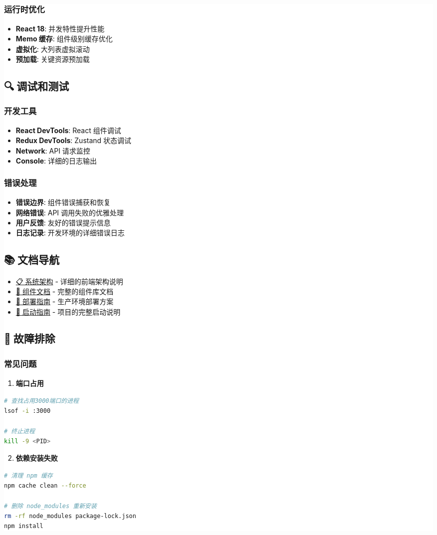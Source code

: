 ### 运行时优化
- **React 18**: 并发特性提升性能
- **Memo 缓存**: 组件级别缓存优化
- **虚拟化**: 大列表虚拟滚动
- **预加载**: 关键资源预加载

## 🔍 调试和测试

### 开发工具
- **React DevTools**: React 组件调试
- **Redux DevTools**: Zustand 状态调试
- **Network**: API 请求监控
- **Console**: 详细的日志输出

### 错误处理
- **错误边界**: 组件错误捕获和恢复
- **网络错误**: API 调用失败的优雅处理
- **用户反馈**: 友好的错误提示信息
- **日志记录**: 开发环境的详细错误日志

## 📚 文档导航

- [📋 系统架构](docs/ARCHITECTURE.md) - 详细的前端架构说明
- [🎨 组件文档](docs/COMPONENTS.md) - 完整的组件库文档
- [🐳 部署指南](../DEPLOYMENT.md) - 生产环境部署方案
- [🚀 启动指南](../STARTUP_GUIDE.md) - 项目的完整启动说明

## 🚨 故障排除

### 常见问题

1. **端口占用**
```bash
# 查找占用3000端口的进程
lsof -i :3000

# 终止进程
kill -9 <PID>
```

2. **依赖安装失败**
```bash
# 清理 npm 缓存
npm cache clean --force

# 删除 node_modules 重新安装
rm -rf node_modules package-lock.json
npm install
```
